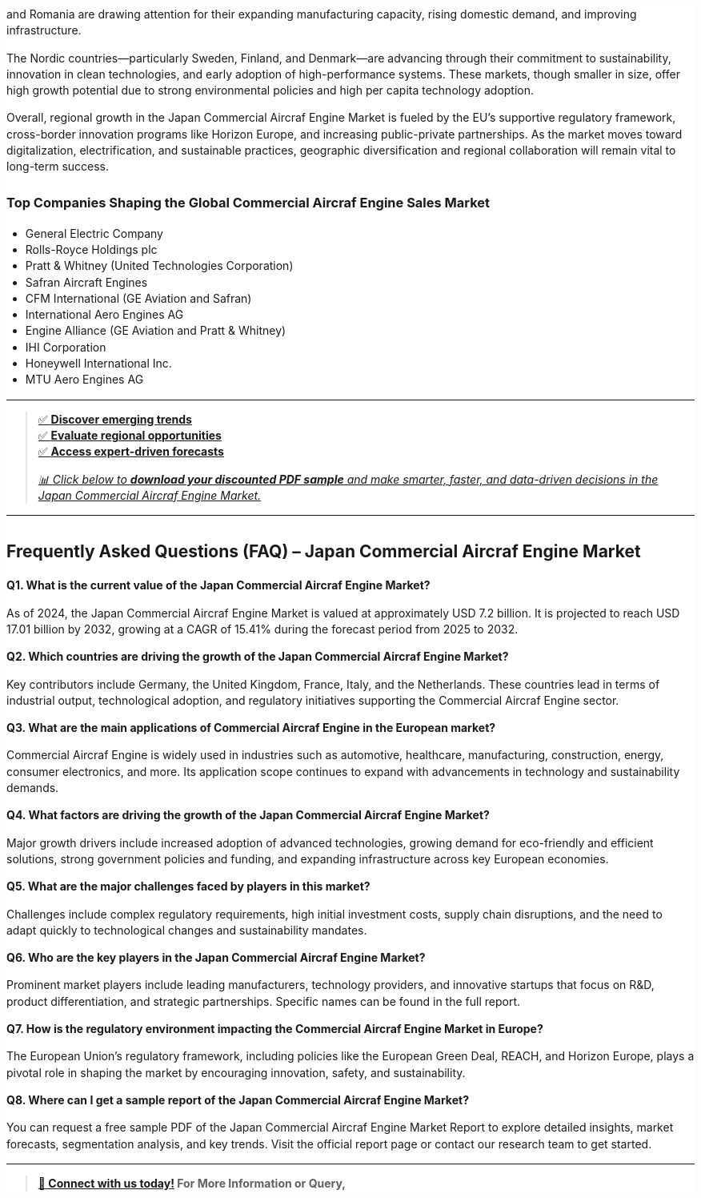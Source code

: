 and Romania are drawing attention for their expanding manufacturing capacity, rising domestic demand, and improving infrastructure.</p><p>The Nordic countries&mdash;particularly Sweden, Finland, and Denmark&mdash;are advancing through their commitment to sustainability, innovation in clean technologies, and early adoption of high-performance systems. These markets, though smaller in size, offer high growth potential due to strong environmental policies and high per capita technology adoption.</p><p>Overall, regional growth in the Japan Commercial Aircraf Engine Market is fueled by the EU&rsquo;s supportive regulatory framework, cross-border innovation programs like Horizon Europe, and increasing public-private partnerships. As the market moves toward digitalization, electrification, and sustainable practices, geographic diversification and regional collaboration will remain vital to long-term success.</p><p><h3>Top Companies Shaping the Global Commercial Aircraf Engine Sales Market </h3><ul><li>General Electric Company</li><li>Rolls-Royce Holdings plc</li><li>Pratt & Whitney (United Technologies Corporation)</li><li>Safran Aircraft Engines</li><li>CFM International (GE Aviation and Safran)</li><li>International Aero Engines AG</li><li>Engine Alliance (GE Aviation and Pratt & Whitney)</li><li>IHI Corporation</li><li>Honeywell International Inc.</li><li>MTU Aero Engines AG</li></ul></p><hr /><blockquote><p><a href="https://www.marketresearchintellect.com/ask-for-discount/?rid=919613&amp;amp;utm_source=Github-R&amp;amp;utm_medium=828">✅ <strong data-start="617" data-end="645">Discover emerging trends</strong></a><br data-start="645" data-end="648" /><a href="https://www.marketresearchintellect.com/ask-for-discount/?rid=919613&amp;amp;utm_source=Github-R&amp;amp;utm_medium=828"> ✅ <strong data-start="650" data-end="685">Evaluate regional opportunities</strong></a><br data-start="685" data-end="688" /><a href="https://www.marketresearchintellect.com/ask-for-discount/?rid=919613&amp;amp;utm_source=Github-R&amp;amp;utm_medium=828"> ✅ <strong data-start="690" data-end="724">Access expert-driven forecasts</strong></a></p><p class="" data-start="728" data-end="864"><em><a href="https://www.marketresearchintellect.com/ask-for-discount/?rid=919613&amp;amp;utm_source=Github-R&amp;amp;utm_medium=828">📊 Click below to <strong data-start="746" data-end="785">download your discounted PDF sample</strong> and make smarter, faster, and data-driven decisions in the Japan Commercial Aircraf Engine Market.</a></em></p></blockquote><hr /><h2>Frequently Asked Questions (FAQ) &ndash; Japan Commercial Aircraf Engine Market</h2><p><strong>Q1. What is the current value of the Japan Commercial Aircraf Engine Market?</strong></p><p>As of 2024, the Japan Commercial Aircraf Engine Market is valued at approximately USD 7.2 billion. It is projected to reach USD 17.01 billion by 2032, growing at a CAGR of 15.41% during the forecast period from 2025 to 2032.</p><p><strong>Q2. Which countries are driving the growth of the Japan Commercial Aircraf Engine Market?</strong></p><p>Key contributors include Germany, the United Kingdom, France, Italy, and the Netherlands. These countries lead in terms of industrial output, technological adoption, and regulatory initiatives supporting the Commercial Aircraf Engine sector.</p><p><strong>Q3. What are the main applications of Commercial Aircraf Engine in the European market?</strong></p><p>Commercial Aircraf Engine is widely used in industries such as automotive, healthcare, manufacturing, construction, energy, consumer electronics, and more. Its application scope continues to expand with advancements in technology and sustainability demands.</p><p><strong>Q4. What factors are driving the growth of the Japan Commercial Aircraf Engine Market?</strong></p><p>Major growth drivers include increased adoption of advanced technologies, growing demand for eco-friendly and efficient solutions, strong government policies and funding, and expanding infrastructure across key European economies.</p><p><strong>Q5. What are the major challenges faced by players in this market?</strong></p><p>Challenges include complex regulatory requirements, high initial investment costs, supply chain disruptions, and the need to adapt quickly to technological changes and sustainability mandates.</p><p><strong>Q6. Who are the key players in the Japan Commercial Aircraf Engine Market?</strong></p><p>Prominent market players include leading manufacturers, technology providers, and innovative startups that focus on R&amp;D, product differentiation, and strategic partnerships. Specific names can be found in the full report.</p><p><strong>Q7. How is the regulatory environment impacting the Commercial Aircraf Engine Market in Europe?</strong></p><p>The European Union&rsquo;s regulatory framework, including policies like the European Green Deal, REACH, and Horizon Europe, plays a pivotal role in shaping the market by encouraging innovation, safety, and sustainability.</p><p><strong>Q8. Where can I get a sample report of the Japan Commercial Aircraf Engine Market?</strong></p><p>You can request a free sample PDF of the Japan Commercial Aircraf Engine Market Report to explore detailed insights, market forecasts, segmentation analysis, and key trends. Visit the official report page or contact our research team to get started.</p><hr /><blockquote><p><span class="font-[700]"><strong><a href="https://www.marketresearchintellect.com/product/global-commercial-aircraf-engine-sales-market/?utm_source=Linkedin&utm_medium=828">📩 Connect with us today!</a> For More Information or Query,